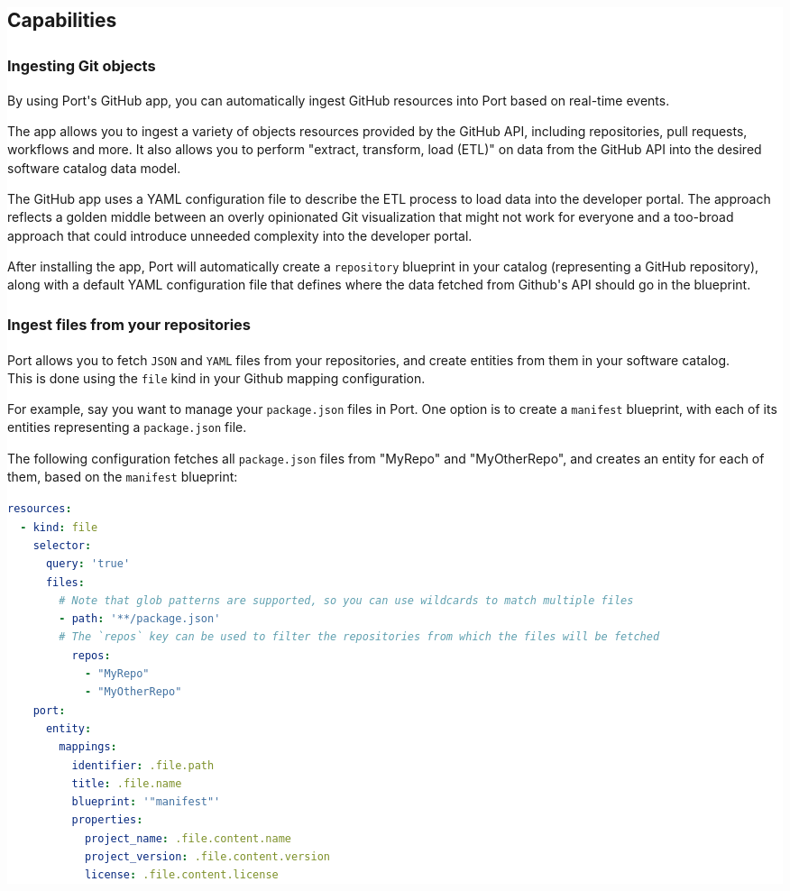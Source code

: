 ## Capabilities

### Ingesting Git objects

By using Port's GitHub app, you can automatically ingest GitHub resources into Port based on real-time events.

The app allows you to ingest a variety of objects resources provided by the GitHub API, including repositories, pull requests, workflows and more. It also allows you to perform "extract, transform, load (ETL)" on data from the GitHub API into the desired software catalog data model.

The GitHub app uses a YAML configuration file to describe the ETL process to load data into the developer portal. The approach reflects a golden middle between an overly opinionated Git visualization that might not work for everyone and a too-broad approach that could introduce unneeded complexity into the developer portal.

After installing the app, Port will automatically create a `repository` blueprint in your catalog (representing a GitHub repository), along with a default YAML configuration file that defines where the data fetched from Github's API should go in the blueprint.

### Ingest files from your repositories

Port allows you to fetch `JSON` and `YAML` files from your repositories, and create entities from them in your software catalog.  
This is done using the `file` kind in your Github mapping configuration.

For example, say you want to manage your `package.json` files in Port. One option is to create a `manifest` blueprint, with each of its entities representing a `package.json` file.

The following configuration fetches all `package.json` files from "MyRepo" and "MyOtherRepo", and creates an entity for each of them, based on the `manifest` blueprint:

```yaml showLineNumbers
resources:
  - kind: file
    selector:
      query: 'true'
      files:
        # Note that glob patterns are supported, so you can use wildcards to match multiple files
        - path: '**/package.json'
        # The `repos` key can be used to filter the repositories from which the files will be fetched
          repos:
            - "MyRepo"
            - "MyOtherRepo"
    port:
      entity:
        mappings:
          identifier: .file.path
          title: .file.name
          blueprint: '"manifest"'
          properties:
            project_name: .file.content.name
            project_version: .file.content.version
            license: .file.content.license
```
